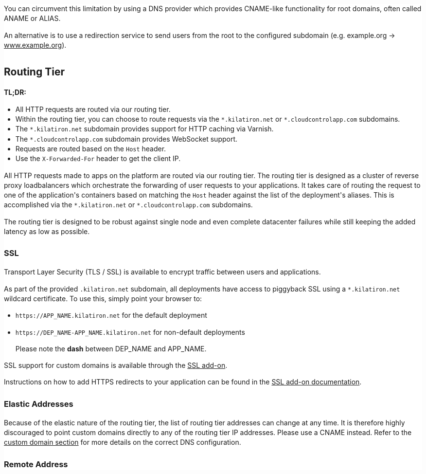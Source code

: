 You can circumvent this limitation by using a DNS provider which provides CNAME-like functionality for root domains, often called ANAME or ALIAS.

An alternative is to use a redirection service to send users from the root to the configured subdomain (e.g. example.org -> www.example.org).

## Routing Tier

**TL;DR:**

 * All HTTP requests are routed via our routing tier.
 * Within the routing tier, you can choose to route requests via the `*.kilatiron.net` or `*.cloudcontrolapp.com` subdomains.
 * The `*.kilatiron.net` subdomain provides support for HTTP caching via Varnish.
 * The `*.cloudcontrolapp.com` subdomain provides WebSocket support.
 * Requests are routed based on the `Host` header.
 * Use the `X-Forwarded-For` header to get the client IP.

All HTTP requests made to apps on the platform are routed via our routing tier. The routing tier is designed as a cluster of reverse proxy loadbalancers which orchestrate the forwarding of user requests to your applications. It takes care of routing the request to one of the application's containers based on matching the `Host` header against the list of the deployment's aliases. This is accomplished via the `*.kilatiron.net` or `*.cloudcontrolapp.com` subdomains.

The routing tier is designed to be robust against single node and even complete datacenter failures while still keeping the added latency as low as possible.

### SSL

Transport Layer Security (TLS / SSL) is available to encrypt traffic between users and applications.

As part of the provided `.kilatiron.net` subdomain, all deployments have access to piggyback SSL using a `*.kilatiron.net` wildcard certificate. To use this, simply point your browser to:
* `https://APP_NAME.kilatiron.net` for the default deployment
* `https://DEP_NAME-APP_NAME.kilatiron.net` for non-default deployments

    Please note the **dash** between DEP_NAME and APP_NAME.

SSL support for custom domains is available through the
[SSL add-on](https://www.cloudcontrol.com/add-ons/ssl).

Instructions on how to add HTTPS redirects to your application can be
found in the [SSL add-on documentation](https://www.cloudcontrol.com/dev-center/add-on-documentation/ssl#https-redirects).

### Elastic Addresses

Because of the elastic nature of the routing tier, the list of routing tier addresses can change at any time. It is therefore highly discouraged to point custom domains directly to any of the routing tier IP addresses. Please use a CNAME instead. Refer to the [custom domain section](#provided-subdomains-and-custom-domains) for more details on the correct DNS configuration.

### Remote Address
